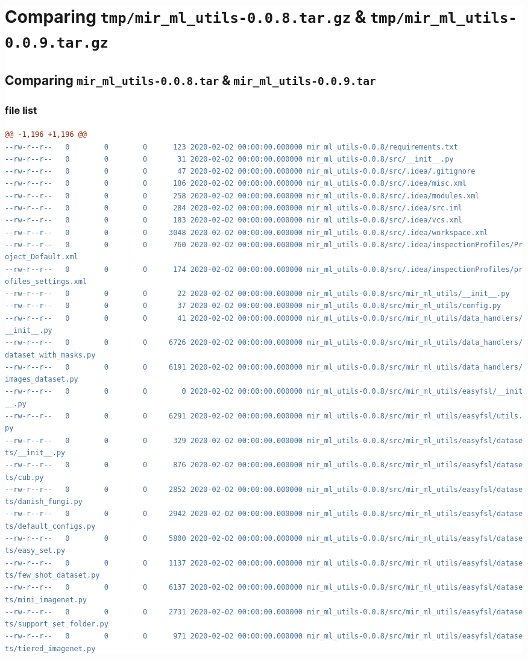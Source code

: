 # Comparing `tmp/mir_ml_utils-0.0.8.tar.gz` & `tmp/mir_ml_utils-0.0.9.tar.gz`

## Comparing `mir_ml_utils-0.0.8.tar` & `mir_ml_utils-0.0.9.tar`

### file list

```diff
@@ -1,196 +1,196 @@
--rw-r--r--   0        0        0      123 2020-02-02 00:00:00.000000 mir_ml_utils-0.0.8/requirements.txt
--rw-r--r--   0        0        0       31 2020-02-02 00:00:00.000000 mir_ml_utils-0.0.8/src/__init__.py
--rw-r--r--   0        0        0       47 2020-02-02 00:00:00.000000 mir_ml_utils-0.0.8/src/.idea/.gitignore
--rw-r--r--   0        0        0      186 2020-02-02 00:00:00.000000 mir_ml_utils-0.0.8/src/.idea/misc.xml
--rw-r--r--   0        0        0      258 2020-02-02 00:00:00.000000 mir_ml_utils-0.0.8/src/.idea/modules.xml
--rw-r--r--   0        0        0      284 2020-02-02 00:00:00.000000 mir_ml_utils-0.0.8/src/.idea/src.iml
--rw-r--r--   0        0        0      183 2020-02-02 00:00:00.000000 mir_ml_utils-0.0.8/src/.idea/vcs.xml
--rw-r--r--   0        0        0     3048 2020-02-02 00:00:00.000000 mir_ml_utils-0.0.8/src/.idea/workspace.xml
--rw-r--r--   0        0        0      760 2020-02-02 00:00:00.000000 mir_ml_utils-0.0.8/src/.idea/inspectionProfiles/Project_Default.xml
--rw-r--r--   0        0        0      174 2020-02-02 00:00:00.000000 mir_ml_utils-0.0.8/src/.idea/inspectionProfiles/profiles_settings.xml
--rw-r--r--   0        0        0       22 2020-02-02 00:00:00.000000 mir_ml_utils-0.0.8/src/mir_ml_utils/__init__.py
--rw-r--r--   0        0        0       37 2020-02-02 00:00:00.000000 mir_ml_utils-0.0.8/src/mir_ml_utils/config.py
--rw-r--r--   0        0        0       41 2020-02-02 00:00:00.000000 mir_ml_utils-0.0.8/src/mir_ml_utils/data_handlers/__init__.py
--rw-r--r--   0        0        0     6726 2020-02-02 00:00:00.000000 mir_ml_utils-0.0.8/src/mir_ml_utils/data_handlers/dataset_with_masks.py
--rw-r--r--   0        0        0     6191 2020-02-02 00:00:00.000000 mir_ml_utils-0.0.8/src/mir_ml_utils/data_handlers/images_dataset.py
--rw-r--r--   0        0        0        0 2020-02-02 00:00:00.000000 mir_ml_utils-0.0.8/src/mir_ml_utils/easyfsl/__init__.py
--rw-r--r--   0        0        0     6291 2020-02-02 00:00:00.000000 mir_ml_utils-0.0.8/src/mir_ml_utils/easyfsl/utils.py
--rw-r--r--   0        0        0      329 2020-02-02 00:00:00.000000 mir_ml_utils-0.0.8/src/mir_ml_utils/easyfsl/datasets/__init__.py
--rw-r--r--   0        0        0      876 2020-02-02 00:00:00.000000 mir_ml_utils-0.0.8/src/mir_ml_utils/easyfsl/datasets/cub.py
--rw-r--r--   0        0        0     2852 2020-02-02 00:00:00.000000 mir_ml_utils-0.0.8/src/mir_ml_utils/easyfsl/datasets/danish_fungi.py
--rw-r--r--   0        0        0     2942 2020-02-02 00:00:00.000000 mir_ml_utils-0.0.8/src/mir_ml_utils/easyfsl/datasets/default_configs.py
--rw-r--r--   0        0        0     5800 2020-02-02 00:00:00.000000 mir_ml_utils-0.0.8/src/mir_ml_utils/easyfsl/datasets/easy_set.py
--rw-r--r--   0        0        0     1137 2020-02-02 00:00:00.000000 mir_ml_utils-0.0.8/src/mir_ml_utils/easyfsl/datasets/few_shot_dataset.py
--rw-r--r--   0        0        0     6137 2020-02-02 00:00:00.000000 mir_ml_utils-0.0.8/src/mir_ml_utils/easyfsl/datasets/mini_imagenet.py
--rw-r--r--   0        0        0     2731 2020-02-02 00:00:00.000000 mir_ml_utils-0.0.8/src/mir_ml_utils/easyfsl/datasets/support_set_folder.py
--rw-r--r--   0        0        0      971 2020-02-02 00:00:00.000000 mir_ml_utils-0.0.8/src/mir_ml_utils/easyfsl/datasets/tiered_imagenet.py
```